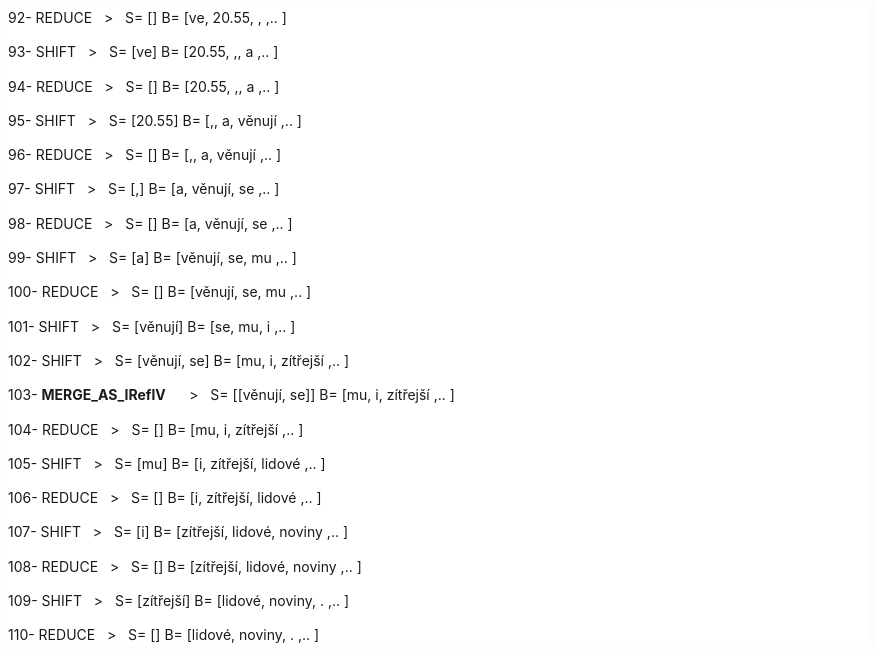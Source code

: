 92- REDUCE&nbsp;&nbsp;&nbsp;>&nbsp;&nbsp;&nbsp;S= []   B= [ve, 20.55, , ,.. ]



93- SHIFT&nbsp;&nbsp;&nbsp;>&nbsp;&nbsp;&nbsp;S= [ve]   B= [20.55, ,, a ,.. ]



94- REDUCE&nbsp;&nbsp;&nbsp;>&nbsp;&nbsp;&nbsp;S= []   B= [20.55, ,, a ,.. ]



95- SHIFT&nbsp;&nbsp;&nbsp;>&nbsp;&nbsp;&nbsp;S= [20.55]   B= [,, a, věnují ,.. ]



96- REDUCE&nbsp;&nbsp;&nbsp;>&nbsp;&nbsp;&nbsp;S= []   B= [,, a, věnují ,.. ]



97- SHIFT&nbsp;&nbsp;&nbsp;>&nbsp;&nbsp;&nbsp;S= [,]   B= [a, věnují, se ,.. ]



98- REDUCE&nbsp;&nbsp;&nbsp;>&nbsp;&nbsp;&nbsp;S= []   B= [a, věnují, se ,.. ]



99- SHIFT&nbsp;&nbsp;&nbsp;>&nbsp;&nbsp;&nbsp;S= [a]   B= [věnují, se, mu ,.. ]



100- REDUCE&nbsp;&nbsp;&nbsp;>&nbsp;&nbsp;&nbsp;S= []   B= [věnují, se, mu ,.. ]



101- SHIFT&nbsp;&nbsp;&nbsp;>&nbsp;&nbsp;&nbsp;S= [věnují]   B= [se, mu, i ,.. ]



102- SHIFT&nbsp;&nbsp;&nbsp;>&nbsp;&nbsp;&nbsp;S= [věnují, se]   B= [mu, i, zítřejší ,.. ]



103- **MERGE_AS_IReflV**&nbsp;&nbsp;&nbsp;&nbsp;&nbsp;&nbsp;>&nbsp;&nbsp;&nbsp;S= [[věnují, se]]   B= [mu, i, zítřejší ,.. ]



104- REDUCE&nbsp;&nbsp;&nbsp;>&nbsp;&nbsp;&nbsp;S= []   B= [mu, i, zítřejší ,.. ]



105- SHIFT&nbsp;&nbsp;&nbsp;>&nbsp;&nbsp;&nbsp;S= [mu]   B= [i, zítřejší, lidové ,.. ]



106- REDUCE&nbsp;&nbsp;&nbsp;>&nbsp;&nbsp;&nbsp;S= []   B= [i, zítřejší, lidové ,.. ]



107- SHIFT&nbsp;&nbsp;&nbsp;>&nbsp;&nbsp;&nbsp;S= [i]   B= [zítřejší, lidové, noviny ,.. ]



108- REDUCE&nbsp;&nbsp;&nbsp;>&nbsp;&nbsp;&nbsp;S= []   B= [zítřejší, lidové, noviny ,.. ]



109- SHIFT&nbsp;&nbsp;&nbsp;>&nbsp;&nbsp;&nbsp;S= [zítřejší]   B= [lidové, noviny, . ,.. ]



110- REDUCE&nbsp;&nbsp;&nbsp;>&nbsp;&nbsp;&nbsp;S= []   B= [lidové, noviny, . ,.. ]

